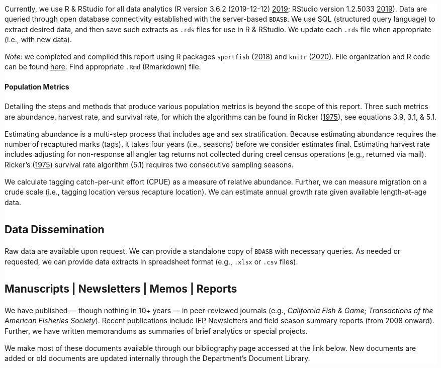 Currently, we use R & RStudio for all data analytics (R version 3.6.2
(2019-12-12) [2019](#ref-baseR-2019); RStudio version 1.2.5033
[2019](#ref-rstudio-2019)). Data are queried through open database
connectivity established with the server-based `BDASB`. We use SQL
(structured query language) to extract desired data, and then save such
extracts as `.rds` files for use in R & RStudio. We update each `.rds`
file when appropriate (i.e., with new data).

*Note*: we completed and compiled this report using R packages
`sportfish` ([2018](#ref-sportfish-2018)) and `knitr`
([2020](#ref-knitr-2020)). File organization and R code can be found
[here](https://github.com/jasondubois/StripedBassPopMetrics/tree/master/review).
Find appropriate `.Rmd` (Rmarkdown) file.

#### Population Metrics

Detailing the steps and methods that produce various population metrics
is beyond the scope of this report. Three such metrics are abundance,
harvest rate, and survival rate, for which the algorithms can be found
in Ricker ([1975](#ref-ricker-1975)), see equations 3.9, 3.1, & 5.1.

Estimating abundance is a multi-step process that includes age and sex
stratification. Because estimating abundance requires the number of
recaptured marks (tags), it takes four years (i.e., seasons) before we
consider estimates final. Estimating harvest rate includes adjusting for
non-response all angler tag returns not collected during creel census
operations (e.g., returned via mail). Ricker’s
([1975](#ref-ricker-1975)) survival rate algorithm (5.1) requires two
consecutive sampling seasons.

We calculate tagging catch-per-unit effort (CPUE) as a measure of
relative abundance. Further, we can measure migration on a crude scale
(i.e., tagging location versus recapture location). We can estimate
annual growth rate given available length-at-age data.

## Data Dissemination

Raw data are available upon request. We can provide a standalone copy of
`BDASB` with necessary queries. As needed or requested, we can provide
data extracts in spreadsheet format (e.g., `.xlsx` or `.csv` files).

## Manuscripts | Newsletters | Memos | Reports

We have published — though nothing in 10+ years — in peer-reviewed
journals (e.g., *California Fish & Game*; *Transactions of the American
Fisheries Society*). Recent publications include IEP Newsletters and
field season summary reports (from 2008 onward). Further, we have
written memorandums as summaries of brief analytics or special projects.

We make most of these documents available through our bibliography page
accessed at the link below. New documents are added or old documents are
updated internally through the Department’s Document Library.
